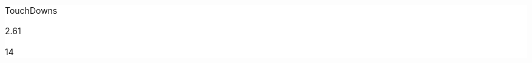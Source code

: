</tr>

<tr>

<td style="text-align:center;">

TouchDowns

</td>

<td style="text-align:center;">

2.61

</td>

<td style="text-align:center;">

14

</td>

</tr>

</tbody>

</table>
